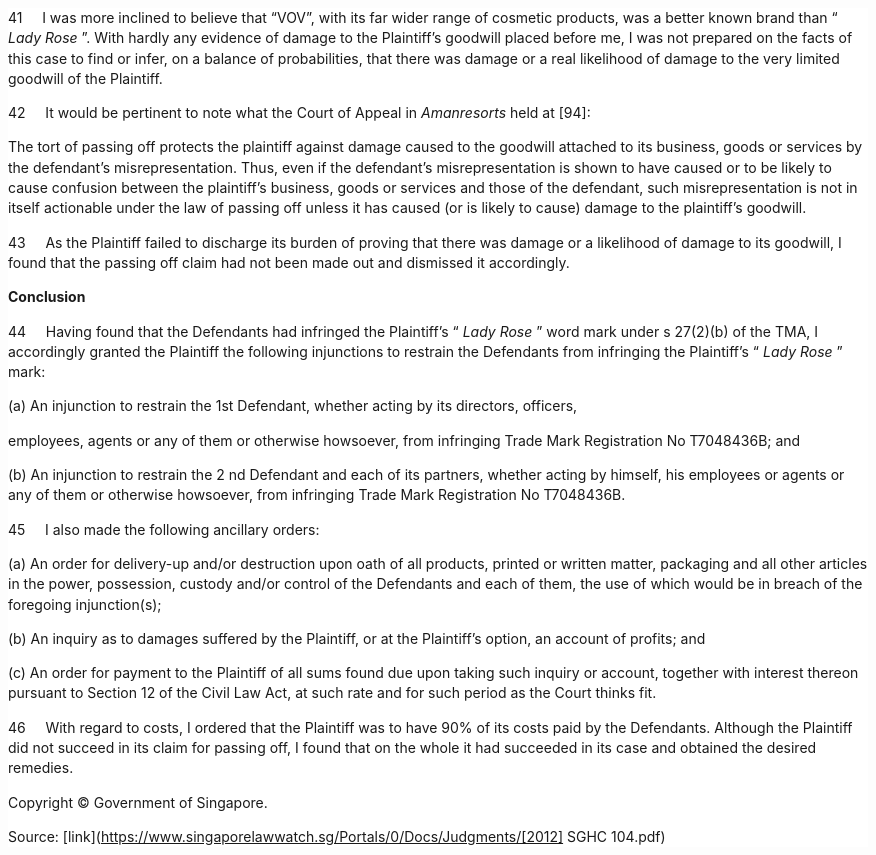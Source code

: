 41     I was more inclined to believe that “VOV”, with its far wider range of cosmetic products, was a better known brand than “ _Lady Rose_ ”. With hardly any evidence of damage to the Plaintiff’s goodwill placed before me, I was not prepared on the facts of this case to find or infer, on a balance of probabilities, that there was damage or a real likelihood of damage to the very limited goodwill of the Plaintiff. 

42     It would be pertinent to note what the Court of Appeal in _Amanresorts_ held at [94]: 

 The tort of passing off protects the plaintiff against damage caused to the goodwill attached to its business, goods or services by the defendant’s misrepresentation. Thus, even if the defendant’s misrepresentation is shown to have caused or to be likely to cause confusion between the plaintiff’s business, goods or services and those of the defendant, such misrepresentation is not in itself actionable under the law of passing off unless it has caused (or is likely to cause) damage to the plaintiff’s goodwill. 

43     As the Plaintiff failed to discharge its burden of proving that there was damage or a likelihood of damage to its goodwill, I found that the passing off claim had not been made out and dismissed it accordingly. 

**Conclusion** 

44     Having found that the Defendants had infringed the Plaintiff’s “ _Lady Rose_ ” word mark under s 27(2)(b) of the TMA, I accordingly granted the Plaintiff the following injunctions to restrain the Defendants from infringing the Plaintiff’s “ _Lady Rose_ ” mark: 

 (a) An injunction to restrain the 1st Defendant, whether acting by its directors, officers, 


 employees, agents or any of them or otherwise howsoever, from infringing Trade Mark Registration No T7048436B; and 

 (b) An injunction to restrain the 2 nd Defendant and each of its partners, whether acting by himself, his employees or agents or any of them or otherwise howsoever, from infringing Trade Mark Registration No T7048436B. 

45     I also made the following ancillary orders: 

 (a) An order for delivery-up and/or destruction upon oath of all products, printed or written matter, packaging and all other articles in the power, possession, custody and/or control of the Defendants and each of them, the use of which would be in breach of the foregoing injunction(s); 

 (b) An inquiry as to damages suffered by the Plaintiff, or at the Plaintiff’s option, an account of profits; and 

 (c) An order for payment to the Plaintiff of all sums found due upon taking such inquiry or account, together with interest thereon pursuant to Section 12 of the Civil Law Act, at such rate and for such period as the Court thinks fit. 

46     With regard to costs, I ordered that the Plaintiff was to have 90% of its costs paid by the Defendants. Although the Plaintiff did not succeed in its claim for passing off, I found that on the whole it had succeeded in its case and obtained the desired remedies. 

 Copyright © Government of Singapore. 


Source: [link](https://www.singaporelawwatch.sg/Portals/0/Docs/Judgments/[2012] SGHC 104.pdf)
